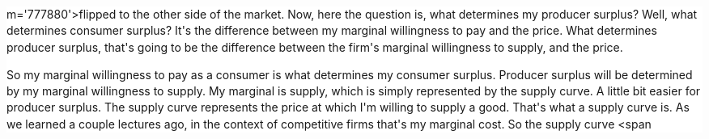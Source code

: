   m='777880'>flipped</span> <span m='778050'>to</span> <span
  m='778220'>the</span> <span m='778320'>other</span> <span
  m='778450'>side</span> <span m='778690'>of</span> <span m='778730'>the</span>
  <span m='778790'>market.</span> <span m='781320'>Now,</span> <span
  m='781510'>here</span> <span m='781880'>the</span> <span
  m='781960'>question</span> <span m='782440'>is,</span> <span
  m='786840'>what</span> <span m='787160'>determines</span> <span
  m='787590'>my</span> <span m='787740'>producer</span> <span
  m='788200'>surplus?</span> <span m='788650'>Well,</span> <span
  m='789140'>what</span> <span m='789490'>determines</span> <span
  m='789760'>consumer</span> <span m='790170'>surplus?</span> <span
  m='790720'>It's</span> <span m='790880'>the</span> <span
  m='790970'>difference</span> <span m='791270'>between</span> <span
  m='791430'>my</span> <span m='791580'>marginal</span> <span
  m='792170'>willingness</span> <span m='792750'>to</span> <span
  m='792860'>pay</span> <span m='793330'>and</span> <span m='793365'>the</span>
  <span m='793400'>price.</span> <span m='794820'>What</span> <span
  m='795270'>determines</span> <span m='795570'>producer</span> <span
  m='796050'>surplus,</span> <span m='797040'>that's going to be</span> <span
  m='797540'>the</span> <span m='797640'>difference</span> <span
  m='798190'>between</span> <span m='798590'>the</span> <span
  m='798690'>firm's</span> <span m='799660'>marginal</span> <span
  m='800280'>willingness</span> <span m='800780'>to</span> <span
  m='800880'>supply,</span> <span m='802140'>and</span> <span
  m='802300'>the</span> <span m='802380'>price.</span> </p><p><span
  m='804160'>So</span> <span m='804640'>my</span> <span
  m='805040'>marginal</span> <span m='805410'>willingness</span> <span
  m='805840'>to</span> <span m='805930'>pay</span> <span m='806220'>as</span>
  <span m='806360'>a</span> <span m='806590'>consumer</span> <span
  m='807810'>is</span> <span m='807970'>what</span> <span
  m='808140'>determines</span> <span m='808610'>my</span> <span
  m='808730'>consumer</span> <span m='809190'>surplus.</span> <span
  m='810190'>Producer</span> <span m='810730'>surplus</span> <span
  m='811130'>will</span> <span m='811480'>be</span> <span
  m='811680'>determined</span> <span m='812040'>by</span> <span
  m='812160'>my</span> <span m='812310'>marginal</span> <span
  m='812890'>willingness</span> <span m='813360'>to</span> <span
  m='813460'>supply.</span> <span m='816630'>My</span> <span
  m='816920'>marginal</span> <span m='817070'>is</span> <span
  m='817220'>supply,</span> <span m='817910'>which</span> <span
  m='818220'>is</span> <span m='818310'>simply</span> <span
  m='818640'>represented</span> <span m='819360'>by</span> <span
  m='819630'>the</span> <span m='819730'>supply</span> <span
  m='820090'>curve.</span> <span m='821820'>A little bit</span> <span
  m='822080'>easier</span> <span m='822290'>for</span> <span
  m='822400'>producer</span> <span m='822700'>surplus.</span> <span
  m='823380'>The</span> <span m='823470'>supply</span> <span
  m='823810'>curve</span> <span m='824110'>represents</span> <span
  m='825170'>the</span> <span m='825330'>price</span> <span m='825850'>at</span>
  <span m='826020'>which</span> <span m='826390'>I'm</span> <span
  m='826740'>willing</span> <span m='826970'>to</span> <span
  m='827060'>supply</span> <span m='827320'>a</span> <span
  m='827580'>good.</span> <span m='828350'>That's</span> <span m='828600'>what
  a</span> <span m='828740'>supply</span> <span m='828810'>curve</span> <span
  m='829240'>is.</span> <span m='829820'>As</span> <span m='829960'>we</span>
  <span m='830090'>learned</span> <span m='831430'>a</span> <span
  m='831510'>couple</span> <span m='831740'>lectures</span> <span
  m='832060'>ago,</span> <span m='832760'>in</span> <span m='832890'>the</span>
  <span m='832970'>context</span> <span m='833440'>of</span> <span
  m='833520'>competitive</span> <span m='834000'>firms</span> <span
  m='834410'>that's</span> <span m='834560'>my</span> <span
  m='834670'>marginal</span> <span m='835170'>cost.</span> <span
  m='836910'>So</span> <span m='837080'>the</span> <span
  m='837170'>supply</span> <span m='837580'>curve</span> <span